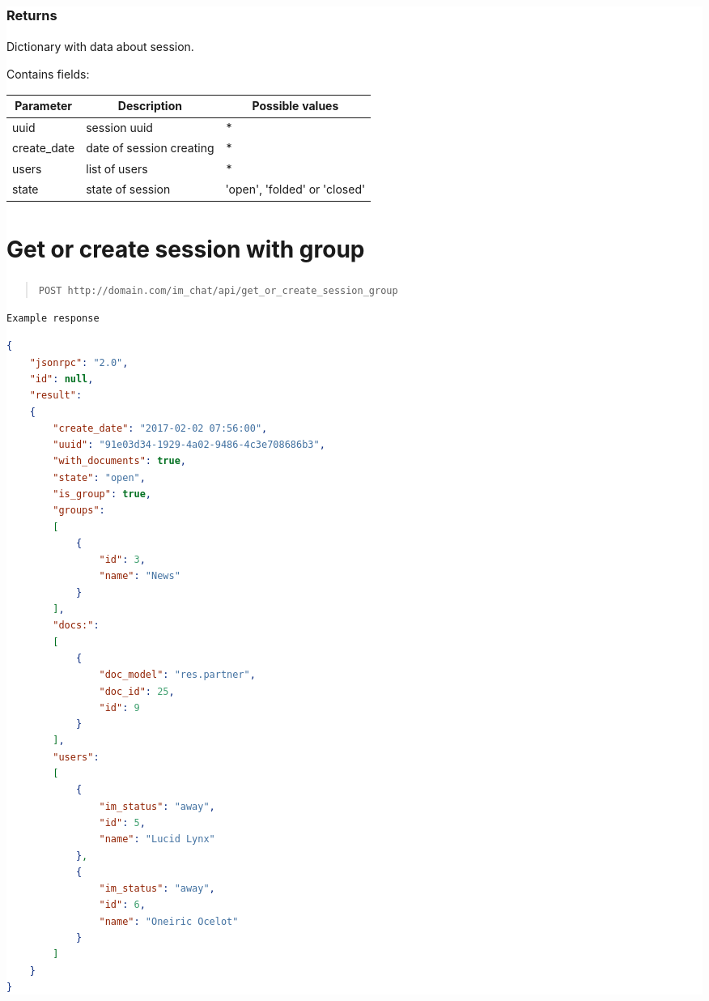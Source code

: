 ### Returns
Dictionary with data about session.

Contains fields:

Parameter | Description | Possible values 
--------- | ----------- | -----------
uuid | session uuid | *
create_date | date of session creating | *
users | list of users | *
state | state of session | 'open', 'folded' or 'closed'


# Get or create session with group

> `POST http://domain.com/im_chat/api/get_or_create_session_group`

```
Example response
```

```json
{
    "jsonrpc": "2.0",
    "id": null,
    "result":
    {
        "create_date": "2017-02-02 07:56:00",
        "uuid": "91e03d34-1929-4a02-9486-4c3e708686b3",
        "with_documents": true,
        "state": "open",
        "is_group": true,
        "groups":
        [
            {
                "id": 3,
                "name": "News"
            }
        ],
        "docs:":
        [
            {
                "doc_model": "res.partner",
                "doc_id": 25,
                "id": 9
            }
        ],
        "users":
        [
            {
                "im_status": "away",
                "id": 5,
                "name": "Lucid Lynx"
            },
            {
                "im_status": "away",
                "id": 6,
                "name": "Oneiric Ocelot"
            }
        ]
    }
}
```
